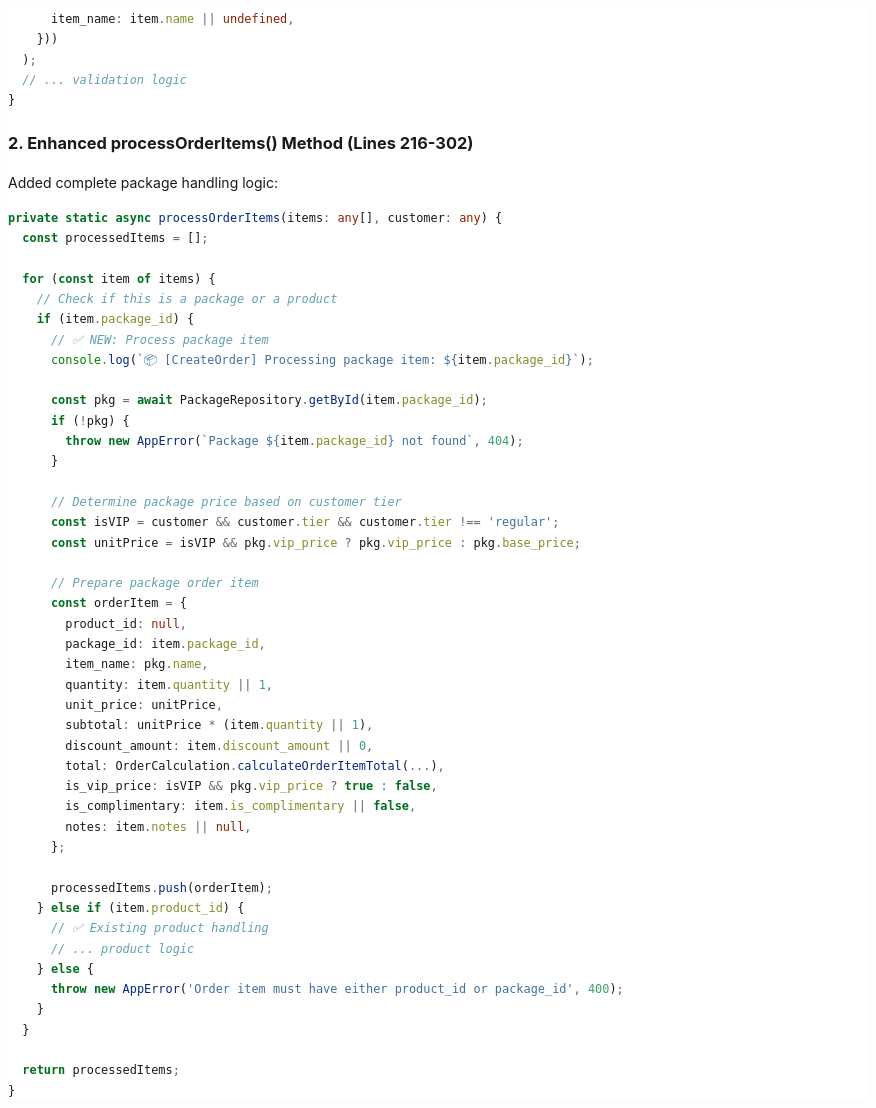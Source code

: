 ```typescript
      item_name: item.name || undefined,
    }))
  );
  // ... validation logic
}
```

### 2. Enhanced processOrderItems() Method (Lines 216-302)

Added complete package handling logic:

```typescript
private static async processOrderItems(items: any[], customer: any) {
  const processedItems = [];

  for (const item of items) {
    // Check if this is a package or a product
    if (item.package_id) {
      // ✅ NEW: Process package item
      console.log(`📦 [CreateOrder] Processing package item: ${item.package_id}`);
      
      const pkg = await PackageRepository.getById(item.package_id);
      if (!pkg) {
        throw new AppError(`Package ${item.package_id} not found`, 404);
      }

      // Determine package price based on customer tier
      const isVIP = customer && customer.tier && customer.tier !== 'regular';
      const unitPrice = isVIP && pkg.vip_price ? pkg.vip_price : pkg.base_price;

      // Prepare package order item
      const orderItem = {
        product_id: null,
        package_id: item.package_id,
        item_name: pkg.name,
        quantity: item.quantity || 1,
        unit_price: unitPrice,
        subtotal: unitPrice * (item.quantity || 1),
        discount_amount: item.discount_amount || 0,
        total: OrderCalculation.calculateOrderItemTotal(...),
        is_vip_price: isVIP && pkg.vip_price ? true : false,
        is_complimentary: item.is_complimentary || false,
        notes: item.notes || null,
      };

      processedItems.push(orderItem);
    } else if (item.product_id) {
      // ✅ Existing product handling
      // ... product logic
    } else {
      throw new AppError('Order item must have either product_id or package_id', 400);
    }
  }

  return processedItems;
}
```
